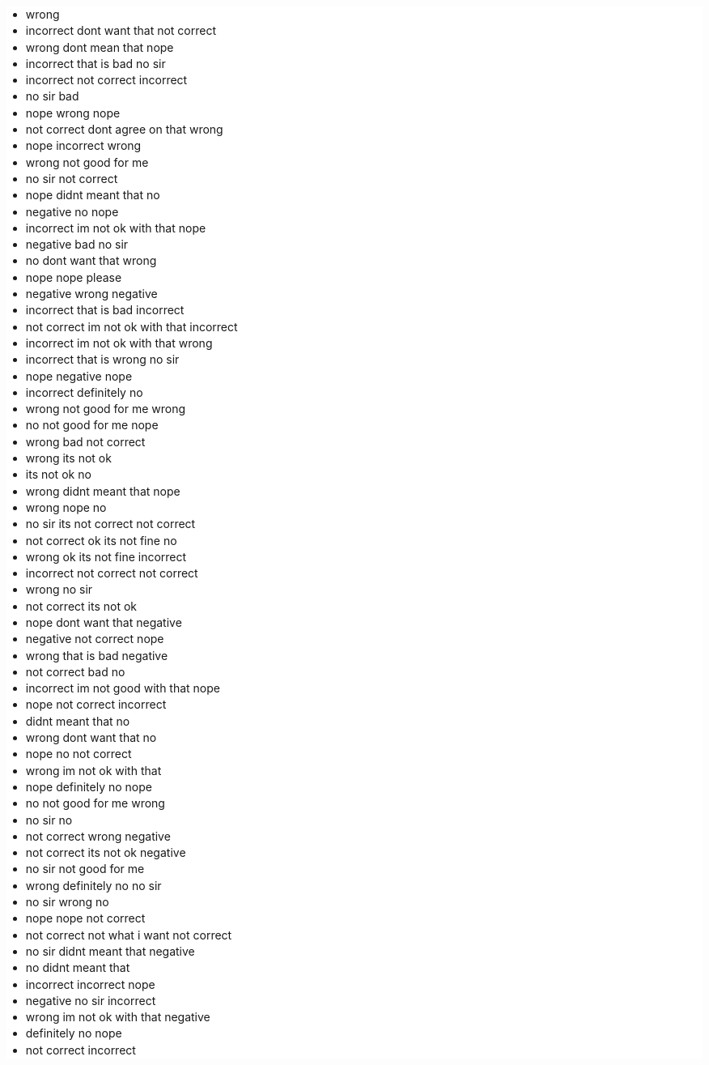 - wrong
- incorrect dont want that not correct
- wrong dont mean that nope
- incorrect that is bad no sir
- incorrect not correct incorrect
- no sir bad
- nope wrong nope
- not correct dont agree on that wrong
- nope incorrect wrong
- wrong not good for me
- no sir not correct
- nope didnt meant that no
- negative no nope
- incorrect im not ok with that nope
- negative bad no sir
- no dont want that wrong
- nope nope please
- negative wrong negative
- incorrect that is bad incorrect
- not correct im not ok with that incorrect
- incorrect im not ok with that wrong
- incorrect that is wrong no sir
- nope negative nope
- incorrect definitely no
- wrong not good for me wrong
- no not good for me nope
- wrong bad not correct
- wrong its not ok
- its not ok no
- wrong didnt meant that nope
- wrong nope no
- no sir its not correct not correct
- not correct ok its not fine no
- wrong ok its not fine incorrect
- incorrect not correct not correct
- wrong no sir
- not correct its not ok
- nope dont want that negative
- negative not correct nope
- wrong that is bad negative
- not correct bad no
- incorrect im not good with that nope
- nope not correct incorrect
- didnt meant that no
- wrong dont want that no
- nope no not correct
- wrong im not ok with that
- nope definitely no nope
- no not good for me wrong
- no sir no
- not correct wrong negative
- not correct its not ok negative
- no sir not good for me
- wrong definitely no no sir
- no sir wrong no
- nope nope not correct
- not correct not what i want not correct
- no sir didnt meant that negative
- no didnt meant that
- incorrect incorrect nope
- negative no sir incorrect
- wrong im not ok with that negative
- definitely no nope
- not correct incorrect